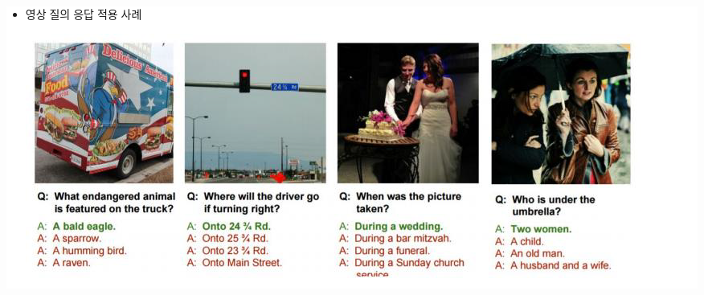 - 영상 질의 응답 적용 사례

  ![image-20191204174306516](../../typora_images/08순환신경망/image-20191204174306516.png)

